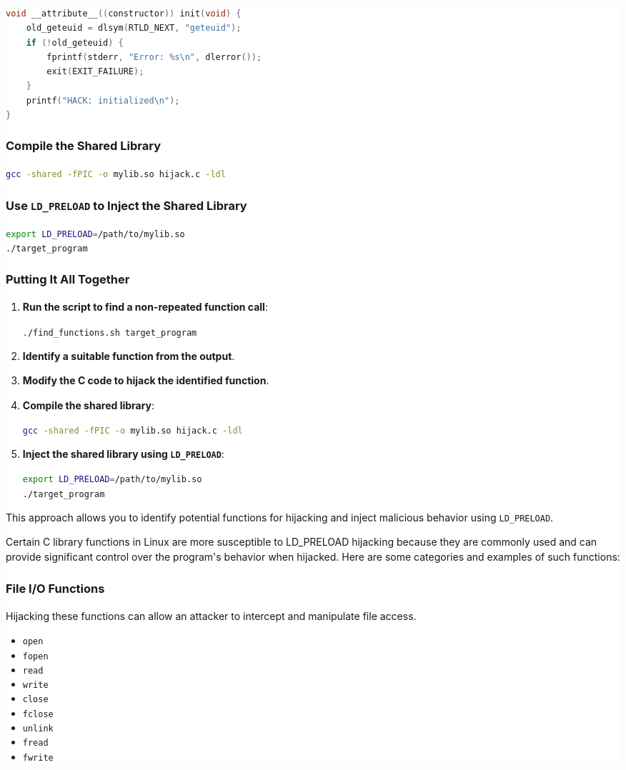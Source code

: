 ```c
void __attribute__((constructor)) init(void) {
    old_geteuid = dlsym(RTLD_NEXT, "geteuid");
    if (!old_geteuid) {
        fprintf(stderr, "Error: %s\n", dlerror());
        exit(EXIT_FAILURE);
    }
    printf("HACK: initialized\n");
}
```

### Compile the Shared Library

```sh
gcc -shared -fPIC -o mylib.so hijack.c -ldl
```

### Use `LD_PRELOAD` to Inject the Shared Library

```sh
export LD_PRELOAD=/path/to/mylib.so
./target_program
```

### Putting It All Together

1. **Run the script to find a non-repeated function call**:
   ```sh
   ./find_functions.sh target_program
   ```
2. **Identify a suitable function from the output**.

3. **Modify the C code to hijack the identified function**.

4. **Compile the shared library**:
   ```sh
   gcc -shared -fPIC -o mylib.so hijack.c -ldl
   ```

5. **Inject the shared library using `LD_PRELOAD`**:
   ```sh
   export LD_PRELOAD=/path/to/mylib.so
   ./target_program
   ```

This approach allows you to identify potential functions for hijacking and inject malicious behavior using `LD_PRELOAD`.

Certain C library functions in Linux are more susceptible to LD_PRELOAD hijacking because they are commonly used and can provide significant control over the program's behavior when hijacked. Here are some categories and examples of such functions:

### File I/O Functions
Hijacking these functions can allow an attacker to intercept and manipulate file access.

- `open`
- `fopen`
- `read`
- `write`
- `close`
- `fclose`
- `unlink`
- `fread`
- `fwrite`
